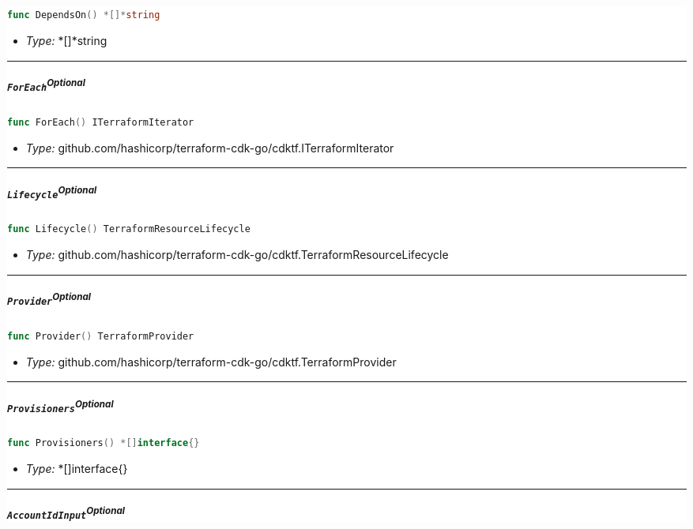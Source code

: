 ```go
func DependsOn() *[]*string
```

- *Type:* *[]*string

---

##### `ForEach`<sup>Optional</sup> <a name="ForEach" id="@cdktf/provider-newrelic.obfuscationExpression.ObfuscationExpression.property.forEach"></a>

```go
func ForEach() ITerraformIterator
```

- *Type:* github.com/hashicorp/terraform-cdk-go/cdktf.ITerraformIterator

---

##### `Lifecycle`<sup>Optional</sup> <a name="Lifecycle" id="@cdktf/provider-newrelic.obfuscationExpression.ObfuscationExpression.property.lifecycle"></a>

```go
func Lifecycle() TerraformResourceLifecycle
```

- *Type:* github.com/hashicorp/terraform-cdk-go/cdktf.TerraformResourceLifecycle

---

##### `Provider`<sup>Optional</sup> <a name="Provider" id="@cdktf/provider-newrelic.obfuscationExpression.ObfuscationExpression.property.provider"></a>

```go
func Provider() TerraformProvider
```

- *Type:* github.com/hashicorp/terraform-cdk-go/cdktf.TerraformProvider

---

##### `Provisioners`<sup>Optional</sup> <a name="Provisioners" id="@cdktf/provider-newrelic.obfuscationExpression.ObfuscationExpression.property.provisioners"></a>

```go
func Provisioners() *[]interface{}
```

- *Type:* *[]interface{}

---

##### `AccountIdInput`<sup>Optional</sup> <a name="AccountIdInput" id="@cdktf/provider-newrelic.obfuscationExpression.ObfuscationExpression.property.accountIdInput"></a>

